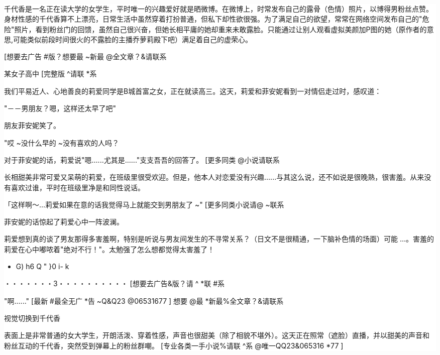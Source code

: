 



千代香是一名正在读大学的女学生，平时唯一的兴趣爱好就是晒微博。在微博上，时常发布自己的露骨（色情）照片，以博得男粉丝点赞。身材性感的千代香算不上漂亮，日常生活中虽然穿着打扮普通，但私下却性欲很强。为了满足自己的欲望，常常在网络空间发布自己的"危险"照片，看到粉丝门的回馈，虽然自己很兴奋，但她长相平庸的她却重来未敢露脸。只能通过让别人观看虚拟美颜加P图的她（原作者的意思,可能类似前段时间很火的不露脸的主播乔萝莉殿下吧）满足着自己的虚荣心。



 [想要去广告 #版？想要最 ~新最 @全文章？&请联系







某女子高中 [完整版 ^请联 *系



我们平易近人、心地善良的莉爱同学是B城首富之女，正在就读高三。这天，莉爱和菲安妮看到一对情侣走过时，感叹道：



"－－男朋友？嗯，这样还太早了吧"



朋友菲安妮笑了。



"哎 ~没什么早的 ~没有喜欢的人吗？



对于菲安妮的话，莉爱说"嗯......尤其是......"支支吾吾的回答了。 [更多同类 @小说请联系



长相甜美非常可爱又呆萌的莉爱，在班级里很受欢迎。但是，他本人对恋爱没有兴趣......与其这么说，还不如说是很晚熟，很害羞。从来没有喜欢过谁，平时在班级里净是和同性说话。



「这样啊～...莉爱如果在意的话我觉得马上就能交到男朋友了 ~" [更多同类小说请@ ~联系



菲安妮的话惊起了莉爱心中一阵波澜。



莉爱想到真的谈了男友那得多害羞啊，特别是听说与男友间发生的不寻常关系？（日文不是很精通，一下脑补色情的场面）可能 ...。害羞的莉爱在心中嘟哝着"绝对不行！"。太勉强了怎么想都觉得太害羞了！



 - G) h6 Q " }0 i- k 



・・・・・・・3・・・・・・・・・・ [想要去广告&版？请 ^ *联 #系



"啊......" [最新 #最全无广 *告 ~Q&Q23 @06531677 ] 想要 @最 *新最%全文章？&请联系



视觉切换到千代香



表面上是非常普通的女大学生，开朗活泼、穿着性感，声音也很甜美（除了相貌不堪外）。这天正在照常（遮脸）直播，并以甜美的声音和粉丝互动的千代香，突然受到弹幕上的粉丝群嘲。 [专业各类一手小说%请联 ^系 @唯一QQ23&065316 *77 ] 
